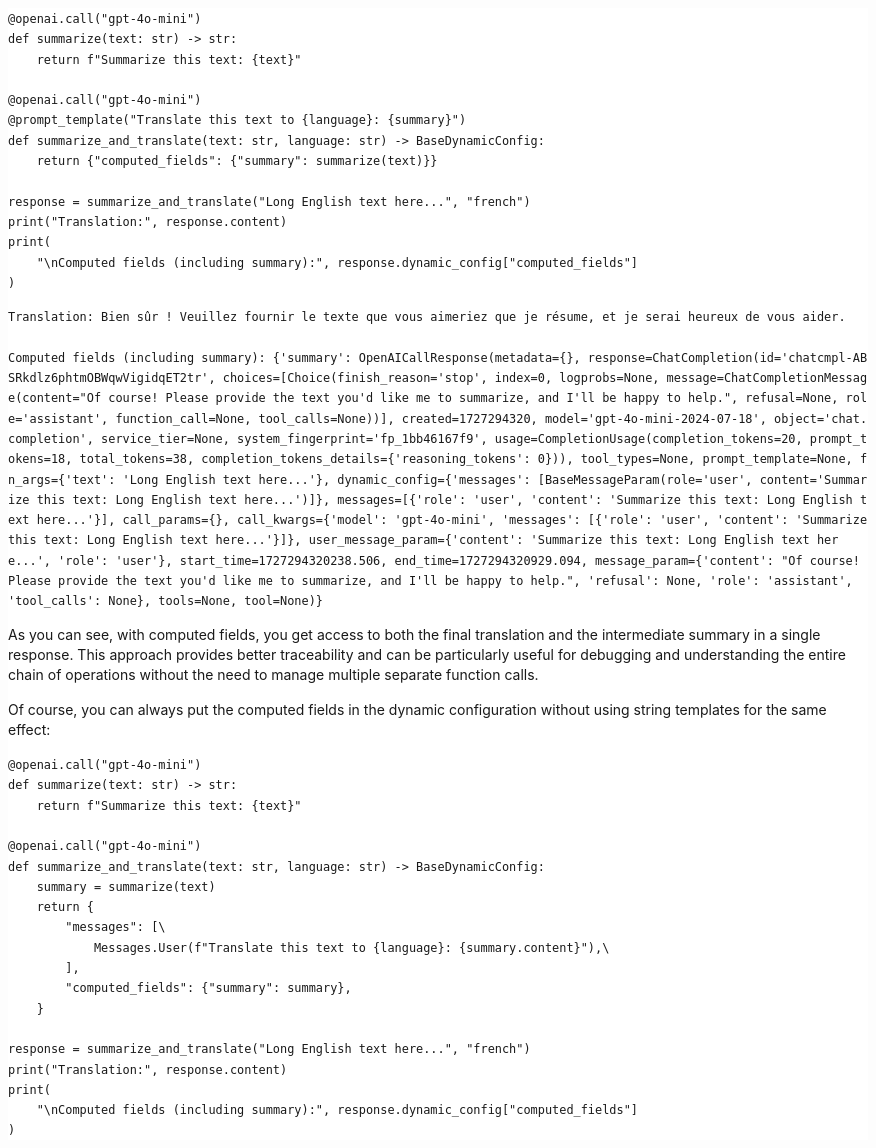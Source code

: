```
@openai.call("gpt-4o-mini")
def summarize(text: str) -> str:
    return f"Summarize this text: {text}"

@openai.call("gpt-4o-mini")
@prompt_template("Translate this text to {language}: {summary}")
def summarize_and_translate(text: str, language: str) -> BaseDynamicConfig:
    return {"computed_fields": {"summary": summarize(text)}}

response = summarize_and_translate("Long English text here...", "french")
print("Translation:", response.content)
print(
    "\nComputed fields (including summary):", response.dynamic_config["computed_fields"]
)
```

```
Translation: Bien sûr ! Veuillez fournir le texte que vous aimeriez que je résume, et je serai heureux de vous aider.

Computed fields (including summary): {'summary': OpenAICallResponse(metadata={}, response=ChatCompletion(id='chatcmpl-ABSRkdlz6phtmOBWqwVigidqET2tr', choices=[Choice(finish_reason='stop', index=0, logprobs=None, message=ChatCompletionMessage(content="Of course! Please provide the text you'd like me to summarize, and I'll be happy to help.", refusal=None, role='assistant', function_call=None, tool_calls=None))], created=1727294320, model='gpt-4o-mini-2024-07-18', object='chat.completion', service_tier=None, system_fingerprint='fp_1bb46167f9', usage=CompletionUsage(completion_tokens=20, prompt_tokens=18, total_tokens=38, completion_tokens_details={'reasoning_tokens': 0})), tool_types=None, prompt_template=None, fn_args={'text': 'Long English text here...'}, dynamic_config={'messages': [BaseMessageParam(role='user', content='Summarize this text: Long English text here...')]}, messages=[{'role': 'user', 'content': 'Summarize this text: Long English text here...'}], call_params={}, call_kwargs={'model': 'gpt-4o-mini', 'messages': [{'role': 'user', 'content': 'Summarize this text: Long English text here...'}]}, user_message_param={'content': 'Summarize this text: Long English text here...', 'role': 'user'}, start_time=1727294320238.506, end_time=1727294320929.094, message_param={'content': "Of course! Please provide the text you'd like me to summarize, and I'll be happy to help.", 'refusal': None, 'role': 'assistant', 'tool_calls': None}, tools=None, tool=None)}
```

As you can see, with computed fields, you get access to both the final translation and the intermediate summary in a single response. This approach provides better traceability and can be particularly useful for debugging and understanding the entire chain of operations without the need to manage multiple separate function calls.

Of course, you can always put the computed fields in the dynamic configuration without using string templates for the same effect:

```
@openai.call("gpt-4o-mini")
def summarize(text: str) -> str:
    return f"Summarize this text: {text}"

@openai.call("gpt-4o-mini")
def summarize_and_translate(text: str, language: str) -> BaseDynamicConfig:
    summary = summarize(text)
    return {
        "messages": [\
            Messages.User(f"Translate this text to {language}: {summary.content}"),\
        ],
        "computed_fields": {"summary": summary},
    }

response = summarize_and_translate("Long English text here...", "french")
print("Translation:", response.content)
print(
    "\nComputed fields (including summary):", response.dynamic_config["computed_fields"]
)
```